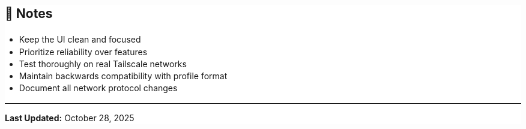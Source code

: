 
## 📝 Notes

- Keep the UI clean and focused
- Prioritize reliability over features
- Test thoroughly on real Tailscale networks
- Maintain backwards compatibility with profile format
- Document all network protocol changes

---

**Last Updated:** October 28, 2025
